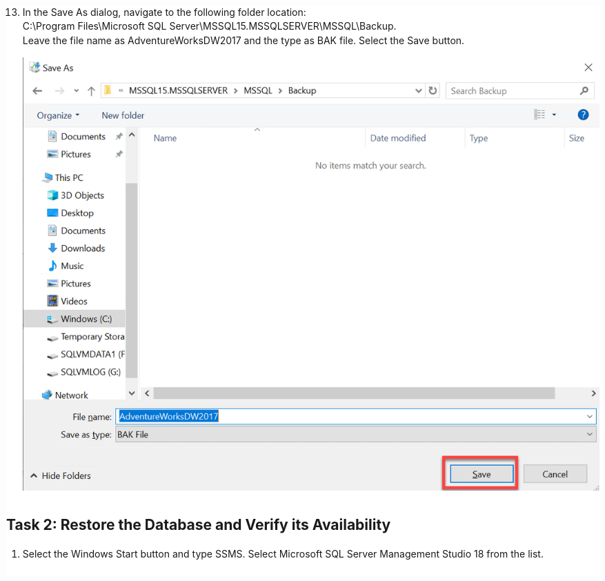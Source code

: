  

13. In the Save As dialog, navigate to the following folder location:   
‎C:\Program Files\Microsoft SQL Server\MSSQL15.MSSQLSERVER\MSSQL\Backup.  
‎ Leave the file name as AdventureWorksDW2017 and the type as BAK file. Select the Save button.

	![Picture 46](../images/dp-3300-module-11-lab-33.png)

 

## Task 2: Restore the Database and Verify its Availability

 

1. Select the Windows Start button and type SSMS. Select Microsoft SQL Server Management Studio 18 from the list.  
‎